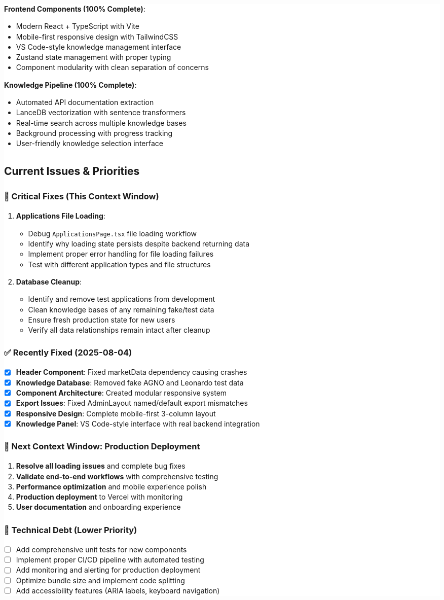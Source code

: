 **Frontend Components (100% Complete)**:
- Modern React + TypeScript with Vite
- Mobile-first responsive design with TailwindCSS
- VS Code-style knowledge management interface
- Zustand state management with proper typing
- Component modularity with clean separation of concerns

**Knowledge Pipeline (100% Complete)**:
- Automated API documentation extraction
- LanceDB vectorization with sentence transformers
- Real-time search across multiple knowledge bases
- Background processing with progress tracking
- User-friendly knowledge selection interface

## Current Issues & Priorities

### 🐛 Critical Fixes (This Context Window)
1. **Applications File Loading**: 
   - Debug `ApplicationsPage.tsx` file loading workflow
   - Identify why loading state persists despite backend returning data
   - Implement proper error handling for file loading failures
   - Test with different application types and file structures

2. **Database Cleanup**:
   - Identify and remove test applications from development
   - Clean knowledge bases of any remaining fake/test data
   - Ensure fresh production state for new users
   - Verify all data relationships remain intact after cleanup

### ✅ Recently Fixed (2025-08-04)
- [x] **Header Component**: Fixed marketData dependency causing crashes
- [x] **Knowledge Database**: Removed fake AGNO and Leonardo test data
- [x] **Component Architecture**: Created modular responsive system
- [x] **Export Issues**: Fixed AdminLayout named/default export mismatches
- [x] **Responsive Design**: Complete mobile-first 3-column layout
- [x] **Knowledge Panel**: VS Code-style interface with real backend integration

### 🎯 Next Context Window: Production Deployment
1. **Resolve all loading issues** and complete bug fixes
2. **Validate end-to-end workflows** with comprehensive testing
3. **Performance optimization** and mobile experience polish
4. **Production deployment** to Vercel with monitoring
5. **User documentation** and onboarding experience

### 🔧 Technical Debt (Lower Priority)
- [ ] Add comprehensive unit tests for new components
- [ ] Implement proper CI/CD pipeline with automated testing
- [ ] Add monitoring and alerting for production deployment
- [ ] Optimize bundle size and implement code splitting
- [ ] Add accessibility features (ARIA labels, keyboard navigation)
